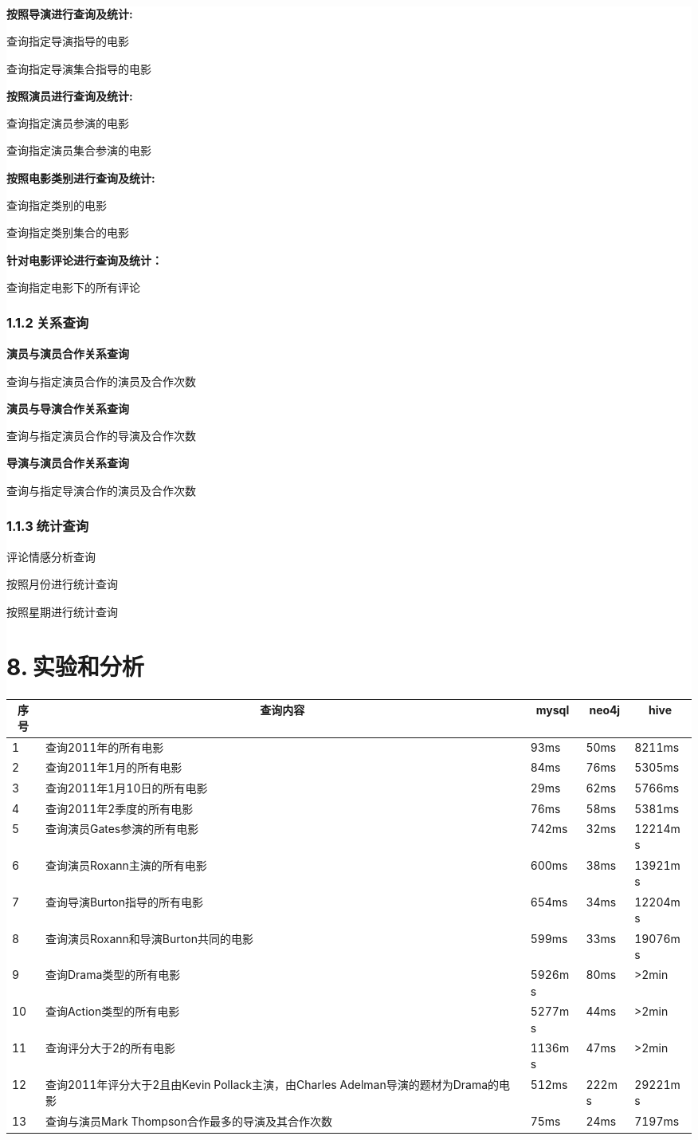 **按照导演进行查询及统计:**

查询指定导演指导的电影

查询指定导演集合指导的电影

**按照演员进行查询及统计:**

查询指定演员参演的电影

查询指定演员集合参演的电影

**按照电影类别进行查询及统计:**

查询指定类别的电影

查询指定类别集合的电影

**针对电影评论进行查询及统计：**

查询指定电影下的所有评论

### 1.1.2 关系查询

**演员与演员合作关系查询**

查询与指定演员合作的演员及合作次数

**演员与导演合作关系查询**

查询与指定演员合作的导演及合作次数

**导演与演员合作关系查询**

查询与指定导演合作的演员及合作次数

### 1.1.3 统计查询

评论情感分析查询

按照月份进行统计查询

按照星期进行统计查询

# 8. 实验和分析

| 序号 | 查询内容                                                     | mysql  | neo4j | hive    |
| ---- | ------------------------------------------------------------ | ------ | ----- | ------- |
| 1    | 查询2011年的所有电影                                         | 93ms   | 50ms  | 8211ms  |
| 2    | 查询2011年1月的所有电影                                      | 84ms   | 76ms  | 5305ms  |
| 3    | 查询2011年1月10日的所有电影                                  | 29ms   | 62ms  | 5766ms  |
| 4    | 查询2011年2季度的所有电影                                    | 76ms   | 58ms  | 5381ms  |
| 5    | 查询演员Gates参演的所有电影                                  | 742ms  | 32ms  | 12214ms |
| 6    | 查询演员Roxann主演的所有电影                                 | 600ms  | 38ms  | 13921ms |
| 7    | 查询导演Burton指导的所有电影                                 | 654ms  | 34ms  | 12204ms |
| 8    | 查询演员Roxann和导演Burton共同的电影                         | 599ms  | 33ms  | 19076ms |
| 9    | 查询Drama类型的所有电影                                      | 5926ms | 80ms  | >2min   |
| 10   | 查询Action类型的所有电影                                     | 5277ms | 44ms  | >2min   |
| 11   | 查询评分大于2的所有电影                                      | 1136ms | 47ms  | >2min   |
| 12   | 查询2011年评分大于2且由Kevin Pollack主演，由Charles Adelman导演的题材为Drama的电影 | 512ms  | 222ms | 29221ms |
| 13   | 查询与演员Mark Thompson合作最多的导演及其合作次数            | 75ms   | 24ms  | 7197ms  |
